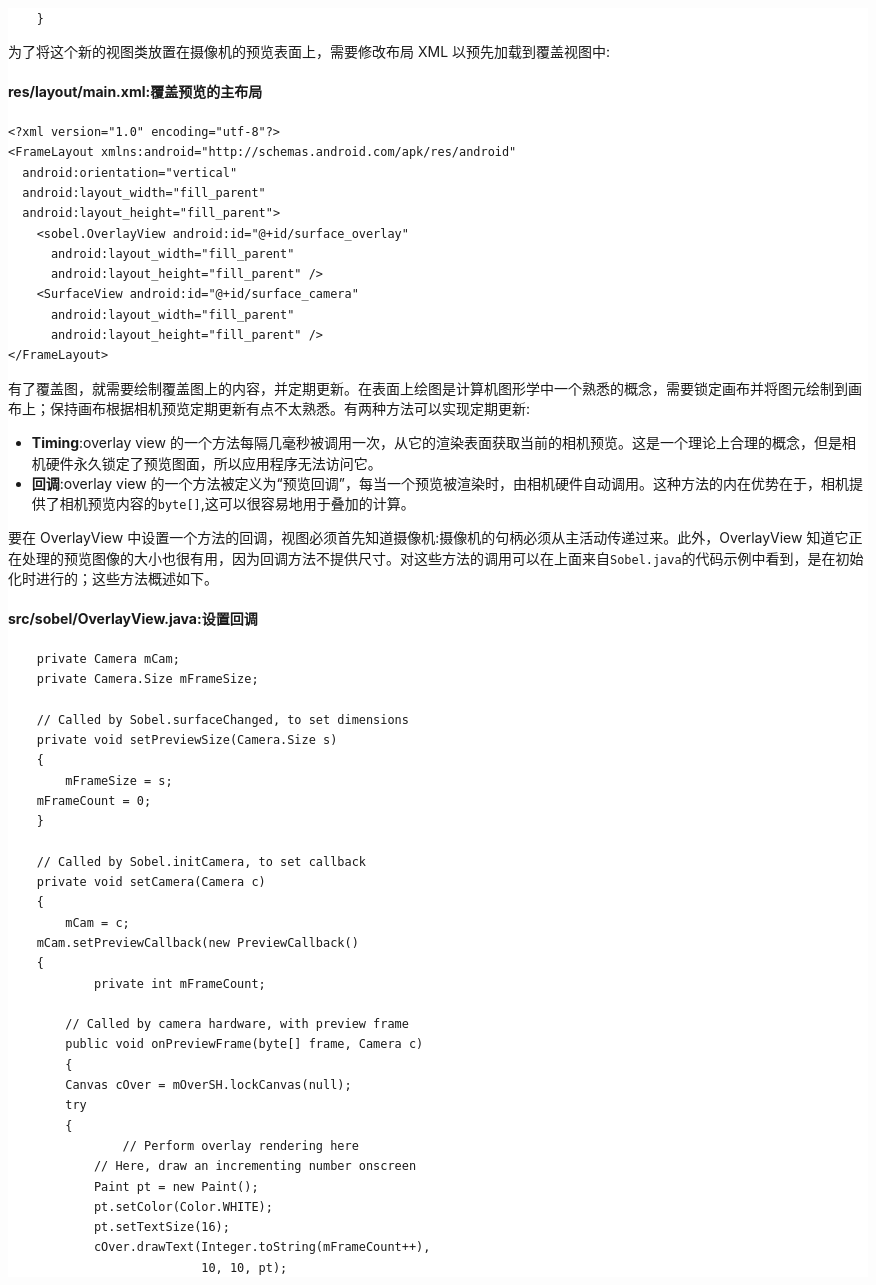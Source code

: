 ```
    }
```

为了将这个新的视图类放置在摄像机的预览表面上，需要修改布局 XML 以预先加载到覆盖视图中:

#### res/layout/main.xml:覆盖预览的主布局

```
<?xml version="1.0" encoding="utf-8"?>
<FrameLayout xmlns:android="http://schemas.android.com/apk/res/android"
  android:orientation="vertical"
  android:layout_width="fill_parent"
  android:layout_height="fill_parent">
    <sobel.OverlayView android:id="@+id/surface_overlay"
      android:layout_width="fill_parent"
      android:layout_height="fill_parent" />
    <SurfaceView android:id="@+id/surface_camera"
      android:layout_width="fill_parent"
      android:layout_height="fill_parent" />
</FrameLayout>
```

有了覆盖图，就需要绘制覆盖图上的内容，并定期更新。在表面上绘图是计算机图形学中一个熟悉的概念，需要锁定画布并将图元绘制到画布上；保持画布根据相机预览定期更新有点不太熟悉。有两种方法可以实现定期更新:

*   **Timing**:overlay view 的一个方法每隔几毫秒被调用一次，从它的渲染表面获取当前的相机预览。这是一个理论上合理的概念，但是相机硬件永久锁定了预览图面，所以应用程序无法访问它。
*   **回调**:overlay view 的一个方法被定义为“预览回调”，每当一个预览被渲染时，由相机硬件自动调用。这种方法的内在优势在于，相机提供了相机预览内容的`byte[]`,这可以很容易地用于叠加的计算。

要在 OverlayView 中设置一个方法的回调，视图必须首先知道摄像机:摄像机的句柄必须从主活动传递过来。此外，OverlayView 知道它正在处理的预览图像的大小也很有用，因为回调方法不提供尺寸。对这些方法的调用可以在上面来自`Sobel.java`的代码示例中看到，是在初始化时进行的；这些方法概述如下。

#### src/sobel/OverlayView.java:设置回调

```
    private Camera mCam;
    private Camera.Size mFrameSize;

    // Called by Sobel.surfaceChanged, to set dimensions
    private void setPreviewSize(Camera.Size s)
    {
        mFrameSize = s;
	mFrameCount = 0;
    }

    // Called by Sobel.initCamera, to set callback
    private void setCamera(Camera c)
    {
        mCam = c;
	mCam.setPreviewCallback(new PreviewCallback()
	{
            private int mFrameCount;

	    // Called by camera hardware, with preview frame
	    public void onPreviewFrame(byte[] frame, Camera c)
	    {
		Canvas cOver = mOverSH.lockCanvas(null);
		try
		{
	            // Perform overlay rendering here
		    // Here, draw an incrementing number onscreen
		    Paint pt = new Paint();
		    pt.setColor(Color.WHITE);
		    pt.setTextSize(16);
		    cOver.drawText(Integer.toString(mFrameCount++),
		                   10, 10, pt);
```